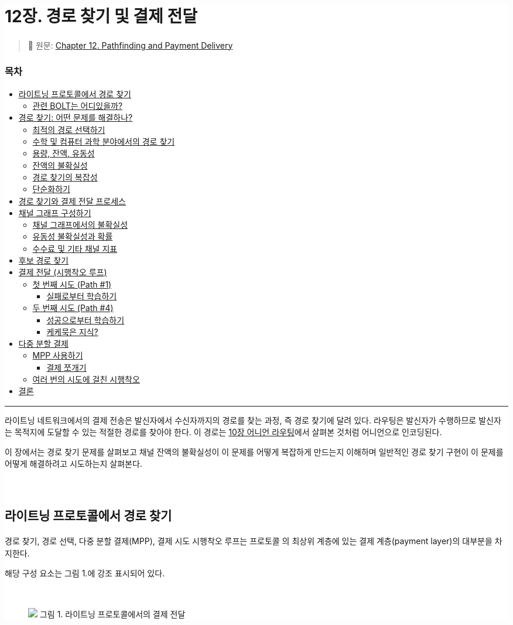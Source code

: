 # 12장. 경로 찾기 및 결제 전달 

> 📖 원문: [Chapter 12. Pathfinding and Payment Delivery](https://github.com/lnbook/lnbook/blob/develop/12_path_finding.asciidoc)

### 목차

- [라이트닝 프로토콜에서 경로 찾기](#라이트닝-프로토콜에서-경로-찾기)
  - [관련 BOLT는 어디있을까?](#관련-bolt는-어디있을까)
- [경로 찾기: 어떤 문제를 해결하나?](#경로-찾기-어떤-문제를-해결하나)
  - [최적의 경로 선택하기](#최적의-경로-선택하기)
  - [수학 및 컴퓨터 과학 분야에서의 경로 찾기](#수학-및-컴퓨터-과학-분야에서의-경로-찾기)
  - [용량, 잔액, 유동성](#용량-잔액-유동성)
  - [잔액의 불확실성](#잔액의-불확실성)
  - [경로 찾기의 복잡성](#경로-찾기의-복잡성)
  - [단순화하기](#단순화하기)
- [경로 찾기와 결제 전달 프로세스](#경로-찾기와-결제-전달-프로세스)
- [채널 그래프 구성하기](#채널-그래프-구성하기)
  - [채널 그래프에서의 불확실성](#채널-그래프에서의-불확실성)
  - [유동성 불확실성과 확률](#유동성-불확실성과-확률)
  - [수수료 및 기타 채널 지표](#수수료-및-기타-채널-지표)
- [후보 경로 찾기](#후보-경로-찾기)
- [결제 전달 (시행착오 루프)](#결제-전달-시행착오-루프)
  - [첫 번째 시도 (Path #1)](#첫-번째-시도-path-1)
    - [실패로부터 학습하기](#실패로부터-학습하기)
  - [두 번째 시도 (Path #4)](#두-번째-시도-path-4)
    - [성공으로부터 학습하기](#성공으로부터-학습하기)
    - [케케묵은 지식?](#케케묵은-지식)
- [다중 분할 결제](#다중-분할-결제)
  - [MPP 사용하기](#mpp-사용하기)
    - [결제 쪼개기](#결제-쪼개기)
  - [여러 번의 시도에 걸친 시행착오](#여러-번의-시도에-걸친-시행착오)
- [결론](#결론)

---

라이트닝 네트워크에서의 결제 전송은 발신자에서 수신자까지의 경로를 찾는 과정, 즉 경로 찾기에 달려 있다. 라우팅은 발신자가 수행하므로 발신자는 목적지에 도달할 수 있는 적절한 경로를 찾아야 한다. 이 경로는 [10장 어니언 라우팅](./ch10.md)에서 살펴본 것처럼 어니언으로 인코딩된다.

이 장에서는 경로 찾기 문제를 살펴보고 채널 잔액의 불확실성이 이 문제를 어떻게 복잡하게 만드는지 이해하며 일반적인 경로 찾기 구현이 이 문제를 어떻게 해결하려고 시도하는지 살펴본다.

<br>

## 라이트닝 프로토콜에서 경로 찾기

경로 찾기, 경로 선택, 다중 분할 결제(MPP), 결제 시도 시행착오 루프는 프로토콜 의 최상위 계층에 있는 결제 계층(payment layer)의 대부분을 차지한다.

해당 구성 요소는 그림 1.에 강조 표시되어 있다.

<br/>

  <figure>
    <img src="https://github.com/lnbook/lnbook/raw/develop/images/mtln_1201.png" width="750">
      그림 1. 라이트닝 프로토콜에서의 결제 전달
  </figure>
